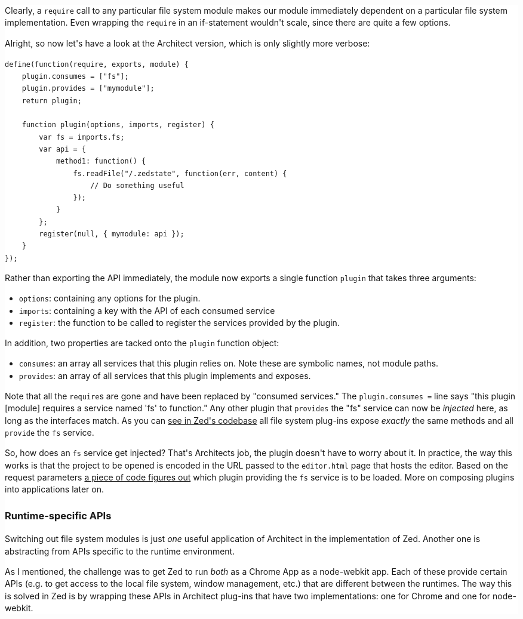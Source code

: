 Clearly, a `require` call to any particular file system module makes our module immediately dependent on a particular file system implementation. Even wrapping the `require` in an if-statement wouldn't scale, since there are quite a few options.

Alright, so now let's have a look at the Architect version, which is only slightly more verbose:

    define(function(require, exports, module) {
        plugin.consumes = ["fs"];
        plugin.provides = ["mymodule"];
        return plugin;

        function plugin(options, imports, register) {
            var fs = imports.fs;
            var api = {
                method1: function() {
                    fs.readFile("/.zedstate", function(err, content) {
                        // Do something useful
                    });
                }
            };
            register(null, { mymodule: api });
        }
    });


Rather than exporting the API immediately, the module now exports a single function `plugin` that takes three arguments:

*   `options`: containing any options for the plugin.
*   `imports`: containing a key with the API of each consumed service
*   `register`: the function to be called to register the services provided by the plugin.

In addition, two properties are tacked onto the `plugin` function object:

*   `consumes`: an array all services that this plugin relies on. Note these are symbolic names, not module paths.
*   `provides`: an array of all services that this plugin implements and exposes.

Note that all the `require`s are gone and have been replaced by "consumed services." The `plugin.consumes =` line says "this plugin [module] requires a service named 'fs' to function." Any other plugin that `provides` the "fs" service can now be *injected* here, as long as the interfaces match. As you can [see in Zed's codebase][5] all file system plug-ins expose *exactly* the same methods and all `provide` the `fs` service.

So, how does an `fs` service get injected? That's Architects job, the plugin doesn't have to worry about it. In practice, the way this works is that the project to be opened is encoded in the URL passed to the `editor.html` page that hosts the editor. Based on the request parameters [a piece of code figures out][11] which plugin providing the `fs` service is to be loaded. More on composing plugins into applications later on.

### Runtime-specific APIs

Switching out file system modules is just *one* useful application of Architect in the implementation of Zed. Another one is abstracting from APIs specific to the runtime environment.

As I mentioned, the challenge was to get Zed to run *both* as a Chrome App as a node-webkit app. Each of these provide certain APIs (e.g. to get access to the local file system, window management, etc.) that are different between the runtimes. The way this is solved in Zed is by wrapping these APIs in Architect plug-ins that have two implementations: one for Chrome and one for node-webkit.


 [1]: https://github.com/c9/architect
 [2]: http://en.wikipedia.org/wiki/Dependency_injection
 [3]: /download
 [4]: https://github.com/zedapp/zed/blob/master/app/js/fs/web.js
 [5]: https://github.com/zedapp/zed/blob/master/app/js/fs/local.js
 [6]: https://github.com/zedapp/zed/blob/master/app/js/fs/dropbox.js
 [7]: https://github.com/zedapp/zed/blob/master/app/js/fs/sync.js
 [8]: https://github.com/zedapp/zed/blob/master/app/js/fs/static.js
 [9]: https://github.com/zedapp/zed/blob/master/app/js/fs/node.js
 [10]: https://github.com/zedapp/zed/blob/master/app/js/fs/union.js
 [11]: https://github.com/zedapp/zed/blob/master/app/js/fs_picker.js
 [12]: https://github.com/zedapp/zed/blob/master/app/js/window.chrome.js
 [13]: https://github.com/zedapp/zed/blob/master/app/js/window.nw.js
 [14]: https://github.com/zedapp/zed/blob/master/app/js/title_bar.js#L50
 [15]: https://github.com/zedapp/zed/blob/master/app/js/open.js#L49
 [16]: https://github.com/zedapp/zed/blob/master/app/js/boot.js
 [17]: https://github.com/zedapp/zed/blob/master/app/js/open.boot.js
 [18]: http://creationix.com/
 [19]: http://c9.io
 [20]: https://www.youtube.com/watch?v=QzSoHMnvSB0
 [21]: http://zedapp.org/2014/04/zed-the-next-phase/
 [22]: https://www.gittip.com/zefhemel/